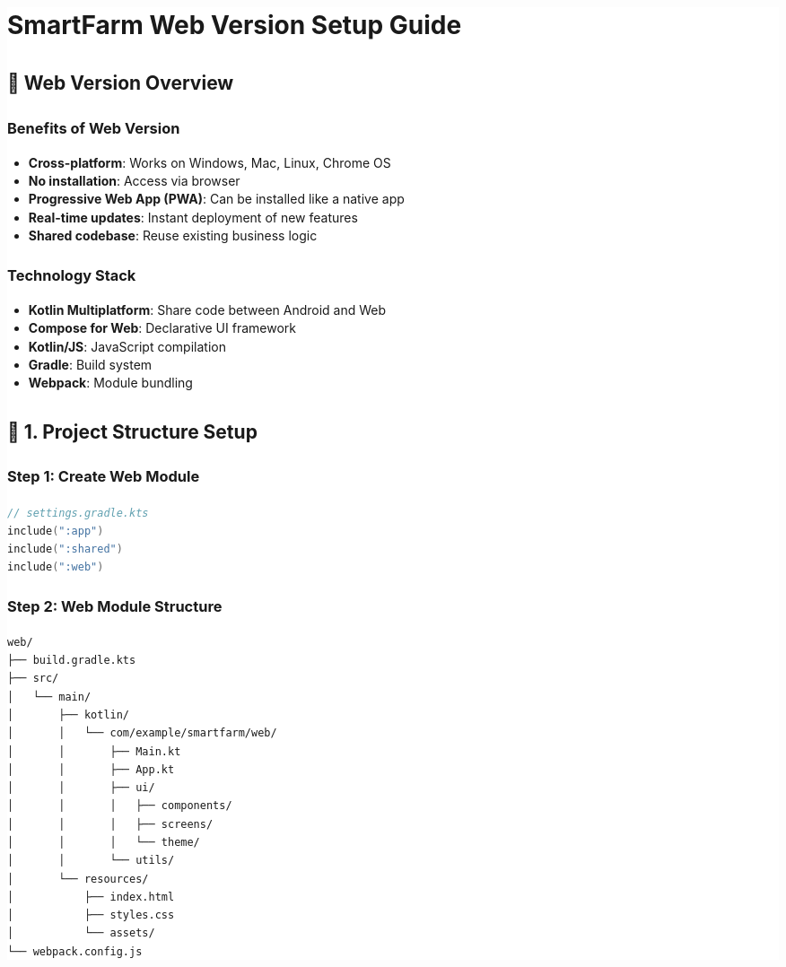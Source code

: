 # SmartFarm Web Version Setup Guide

## 🎯 **Web Version Overview**

### **Benefits of Web Version**
- **Cross-platform**: Works on Windows, Mac, Linux, Chrome OS
- **No installation**: Access via browser
- **Progressive Web App (PWA)**: Can be installed like a native app
- **Real-time updates**: Instant deployment of new features
- **Shared codebase**: Reuse existing business logic

### **Technology Stack**
- **Kotlin Multiplatform**: Share code between Android and Web
- **Compose for Web**: Declarative UI framework
- **Kotlin/JS**: JavaScript compilation
- **Gradle**: Build system
- **Webpack**: Module bundling

## 🔧 **1. Project Structure Setup**

### **Step 1: Create Web Module**
```kotlin
// settings.gradle.kts
include(":app")
include(":shared")
include(":web")
```

### **Step 2: Web Module Structure**
```
web/
├── build.gradle.kts
├── src/
│   └── main/
│       ├── kotlin/
│       │   └── com/example/smartfarm/web/
│       │       ├── Main.kt
│       │       ├── App.kt
│       │       ├── ui/
│       │       │   ├── components/
│       │       │   ├── screens/
│       │       │   └── theme/
│       │       └── utils/
│       └── resources/
│           ├── index.html
│           ├── styles.css
│           └── assets/
└── webpack.config.js
```
